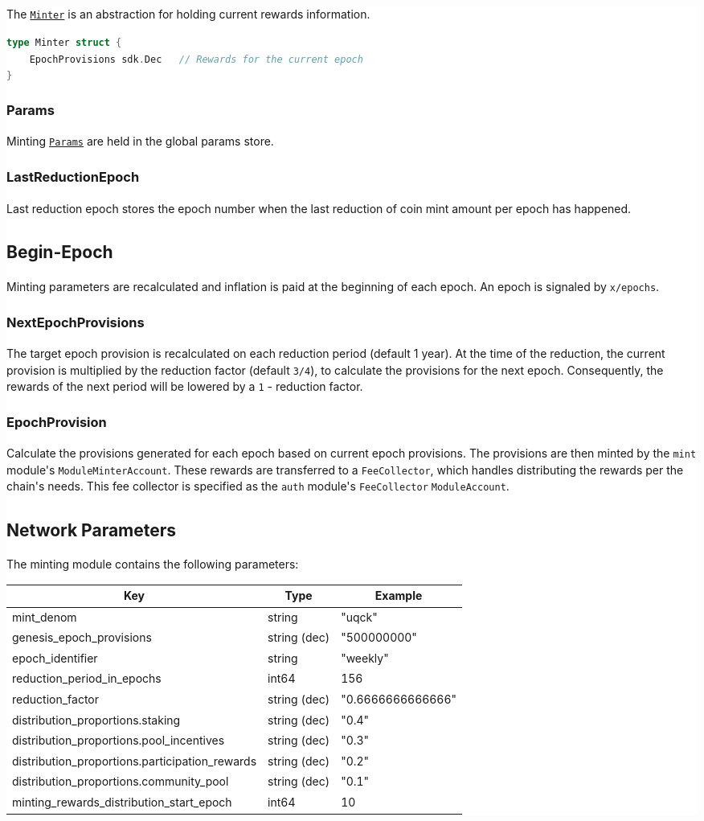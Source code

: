 The [`Minter`](]https://github.com/ingenuity-build/quicksilver/blob/b95f0dce1df0769068b2962868b97fdc6151752d/x/mint/types/mint.pb.go#L31) is an abstraction for holding current rewards information.

```go
type Minter struct {
    EpochProvisions sdk.Dec   // Rewards for the current epoch
}
```

### Params

Minting [`Params`](https://github.com/ingenuity-build/quicksilver/blob/b95f0dce1df0769068b2962868b97fdc6151752d/x/mint/types/mint.pb.go#L118) are held in the global params store.

### LastReductionEpoch

Last reduction epoch stores the epoch number when the last reduction of
coin mint amount per epoch has happened.

## Begin-Epoch

Minting parameters are recalculated and inflation is paid at the beginning
of each epoch. An epoch is signaled by `x/epochs`.

### NextEpochProvisions

The target epoch provision is recalculated on each reduction period
(default 1 year). At the time of the reduction, the current provision is
multiplied by the reduction factor (default `3/4`), to calculate the
provisions for the next epoch. Consequently, the rewards of the next
period will be lowered by a `1` - reduction factor.

### EpochProvision

Calculate the provisions generated for each epoch based on current epoch
provisions. The provisions are then minted by the `mint` module's
`ModuleMinterAccount`. These rewards are transferred to a
`FeeCollector`, which handles distributing the rewards per the chain's needs.
This fee collector is specified as the `auth` module's `FeeCollector` `ModuleAccount`.

## Network Parameters

The minting module contains the following parameters:

| Key                                            | Type         | Example           |
|------------------------------------------------|--------------|-------------------|
| mint_denom                                     | string       | "uqck"            |
| genesis_epoch_provisions                       | string (dec) | "500000000"       |
| epoch_identifier                               | string       | "weekly"          |
| reduction_period_in_epochs                     | int64        | 156               |
| reduction_factor                               | string (dec) | "0.6666666666666" |
| distribution_proportions.staking               | string (dec) | "0.4"             |
| distribution_proportions.pool_incentives       | string (dec) | "0.3"             |
| distribution_proportions.participation_rewards | string (dec) | "0.2"             |
| distribution_proportions.community_pool        | string (dec) | "0.1"             |
| minting_rewards_distribution_start_epoch       | int64        | 10                |

